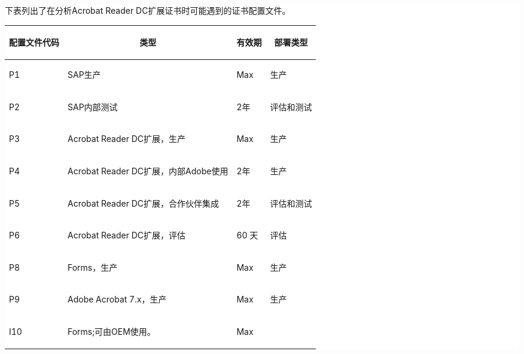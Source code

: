 下表列出了在分析Acrobat Reader DC扩展证书时可能遇到的证书配置文件。

<table> 
 <thead> 
  <tr> 
   <th><p>配置文件代码</p></th> 
   <th><p>类型</p></th> 
   <th><p>有效期</p></th> 
   <th><p>部署类型</p></th> 
  </tr> 
 </thead> 
 <tbody>
  <tr> 
   <td><p>P1</p></td> 
   <td><p>SAP生产</p></td> 
   <td><p>Max</p></td> 
   <td><p>生产</p></td> 
  </tr> 
  <tr> 
   <td><p>P2</p></td> 
   <td><p>SAP内部测试</p></td> 
   <td><p>2年</p></td> 
   <td><p>评估和测试</p></td> 
  </tr> 
  <tr> 
   <td><p>P3</p></td> 
   <td><p>Acrobat Reader DC扩展，生产</p></td> 
   <td><p>Max</p></td> 
   <td><p>生产</p></td> 
  </tr> 
  <tr> 
   <td><p>P4</p></td> 
   <td><p>Acrobat Reader DC扩展，内部Adobe使用</p></td> 
   <td><p>2年</p></td> 
   <td><p>生产</p></td> 
  </tr> 
  <tr> 
   <td><p>P5</p></td> 
   <td><p>Acrobat Reader DC扩展，合作伙伴集成</p></td> 
   <td><p>2年</p></td> 
   <td><p>评估和测试</p></td> 
  </tr> 
  <tr> 
   <td><p>P6</p></td> 
   <td><p>Acrobat Reader DC扩展，评估</p></td> 
   <td><p>60 天</p></td> 
   <td><p>评估</p></td> 
  </tr> 
  <tr> 
   <td><p>P8</p></td> 
   <td><p>Forms，生产</p></td> 
   <td><p>Max</p></td> 
   <td><p>生产</p></td> 
  </tr> 
  <tr> 
   <td><p>P9</p></td> 
   <td><p>Adobe Acrobat 7.x，生产</p></td> 
   <td><p>Max</p></td> 
   <td><p>生产</p></td> 
  </tr> 
  <tr> 
   <td><p>I10</p></td> 
   <td><p>Forms;可由OEM使用。</p></td> 
   <td><p>Max</p></td> 